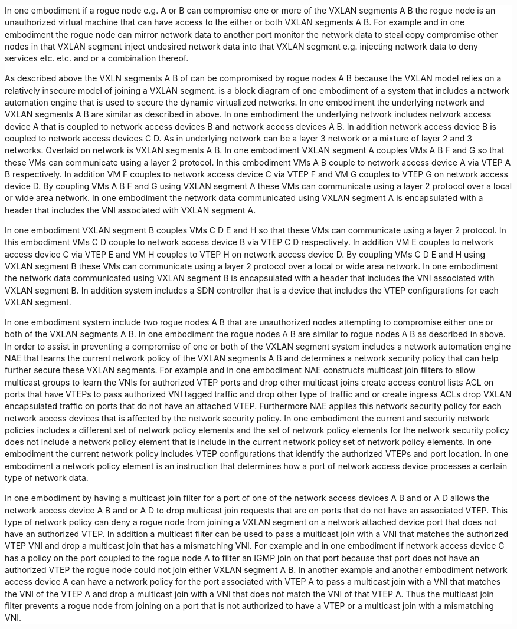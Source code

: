 In one embodiment if a rogue node e.g. A or B can compromise one or more of the VXLAN segments A B the rogue node is an unauthorized virtual machine that can have access to the either or both VXLAN segments A B. For example and in one embodiment the rogue node can mirror network data to another port monitor the network data to steal copy compromise other nodes in that VXLAN segment inject undesired network data into that VXLAN segment e.g. injecting network data to deny services etc. etc. and or a combination thereof.

As described above the VXLN segments A B of can be compromised by rogue nodes A B because the VXLAN model relies on a relatively insecure model of joining a VXLAN segment. is a block diagram of one embodiment of a system that includes a network automation engine that is used to secure the dynamic virtualized networks. In one embodiment the underlying network and VXLAN segments A B are similar as described in above. In one embodiment the underlying network includes network access device A that is coupled to network access devices B and network access devices A B. In addition network access device B is coupled to network access devices C D. As in underlying network can be a layer 3 network or a mixture of layer 2 and 3 networks. Overlaid on network is VXLAN segments A B. In one embodiment VXLAN segment A couples VMs A B F and G so that these VMs can communicate using a layer 2 protocol. In this embodiment VMs A B couple to network access device A via VTEP A B respectively. In addition VM F couples to network access device C via VTEP F and VM G couples to VTEP G on network access device D. By coupling VMs A B F and G using VXLAN segment A these VMs can communicate using a layer 2 protocol over a local or wide area network. In one embodiment the network data communicated using VXLAN segment A is encapsulated with a header that includes the VNI associated with VXLAN segment A.

In one embodiment VXLAN segment B couples VMs C D E and H so that these VMs can communicate using a layer 2 protocol. In this embodiment VMs C D couple to network access device B via VTEP C D respectively. In addition VM E couples to network access device C via VTEP E and VM H couples to VTEP H on network access device D. By coupling VMs C D E and H using VXLAN segment B these VMs can communicate using a layer 2 protocol over a local or wide area network. In one embodiment the network data communicated using VXLAN segment B is encapsulated with a header that includes the VNI associated with VXLAN segment B. In addition system includes a SDN controller that is a device that includes the VTEP configurations for each VXLAN segment.

In one embodiment system include two rogue nodes A B that are unauthorized nodes attempting to compromise either one or both of the VXLAN segments A B. In one embodiment the rogue nodes A B are similar to rogue nodes A B as described in above. In order to assist in preventing a compromise of one or both of the VXLAN segment system includes a network automation engine NAE that learns the current network policy of the VXLAN segments A B and determines a network security policy that can help further secure these VXLAN segments. For example and in one embodiment NAE constructs multicast join filters to allow multicast groups to learn the VNIs for authorized VTEP ports and drop other multicast joins create access control lists ACL on ports that have VTEPs to pass authorized VNI tagged traffic and drop other type of traffic and or create ingress ACLs drop VXLAN encapsulated traffic on ports that do not have an attached VTEP. Furthermore NAE applies this network security policy for each network access devices that is affected by the network security policy. In one embodiment the current and security network policies includes a different set of network policy elements and the set of network policy elements for the network security policy does not include a network policy element that is include in the current network policy set of network policy elements. In one embodiment the current network policy includes VTEP configurations that identify the authorized VTEPs and port location. In one embodiment a network policy element is an instruction that determines how a port of network access device processes a certain type of network data.

In one embodiment by having a multicast join filter for a port of one of the network access devices A B and or A D allows the network access device A B and or A D to drop multicast join requests that are on ports that do not have an associated VTEP. This type of network policy can deny a rogue node from joining a VXLAN segment on a network attached device port that does not have an authorized VTEP. In addition a multicast filter can be used to pass a multicast join with a VNI that matches the authorized VTEP VNI and drop a multicast join that has a mismatching VNI. For example and in one embodiment if network access device C has a policy on the port coupled to the rogue node A to filter an IGMP join on that port because that port does not have an authorized VTEP the rogue node could not join either VXLAN segment A B. In another example and another embodiment network access device A can have a network policy for the port associated with VTEP A to pass a multicast join with a VNI that matches the VNI of the VTEP A and drop a multicast join with a VNI that does not match the VNI of that VTEP A. Thus the multicast join filter prevents a rogue node from joining on a port that is not authorized to have a VTEP or a multicast join with a mismatching VNI.
